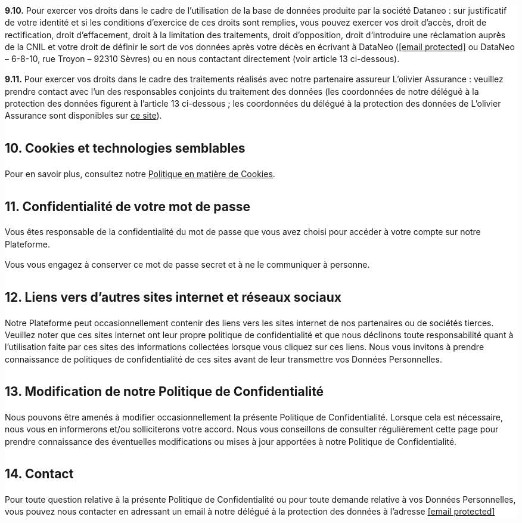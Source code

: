 **9.10.** Pour exercer vos droits dans le cadre de l’utilisation de la base de données produite par la société Dataneo : sur justificatif de votre identité et si les conditions d’exercice de ces droits sont remplies, vous pouvez exercer vos droit d’accès, droit de rectification, droit d’effacement, droit à la limitation des traitements, droit d’opposition, droit d’introduire une réclamation auprès de la CNIL et votre droit de définir le sort de vos données après votre décès en écrivant à DataNeo ([\[email protected\]](https://blog.blablacar.fr/cdn-cgi/l/email-protection) ou DataNeo – 6-8-10, rue Troyon – 92310 Sèvres) ou en nous contactant directement (voir article 13 ci-dessous).

**9.11.** Pour exercer vos droits dans le cadre des traitements réalisés avec notre partenaire assureur L’olivier Assurance : veuillez prendre contact avec l’un des responsables conjoints du traitement des données (les coordonnées de notre délégué à la protection des données figurent à l’article 13 ci-dessous ; les coordonnées du délégué à la protection des données de L’olivier Assurance sont disponibles sur [ce site](https://www.lolivier.fr/politique-de-confidentialite/)).

10\. Cookies et technologies semblables
---------------------------------------

Pour en savoir plus, consultez notre [Politique en matière de Cookies](https://www.blablacar.fr/about-us/cookies-policy).

11\. Confidentialité de votre mot de passe
------------------------------------------

Vous êtes responsable de la confidentialité du mot de passe que vous avez choisi pour accéder à votre compte sur notre Plateforme.

Vous vous engagez à conserver ce mot de passe secret et à ne le communiquer à personne.

12\. Liens vers d’autres sites internet et réseaux sociaux
----------------------------------------------------------

Notre Plateforme peut occasionnellement contenir des liens vers les sites internet de nos partenaires ou de sociétés tierces. Veuillez noter que ces sites internet ont leur propre politique de confidentialité et que nous déclinons toute responsabilité quant à l’utilisation faite par ces sites des informations collectées lorsque vous cliquez sur ces liens. Nous vous invitons à prendre connaissance de politiques de confidentialité de ces sites avant de leur transmettre vos Données Personnelles.

13\. Modification de notre Politique de Confidentialité
-------------------------------------------------------

Nous pouvons être amenés à modifier occasionnellement la présente Politique de Confidentialité. Lorsque cela est nécessaire, nous vous en informerons et/ou solliciterons votre accord. Nous vous conseillons de consulter régulièrement cette page pour prendre connaissance des éventuelles modifications ou mises à jour apportées à notre Politique de Confidentialité.

14\. Contact
------------

Pour toute question relative à la présente Politique de Confidentialité ou pour toute demande relative à vos Données Personnelles, vous pouvez nous contacter en adressant un email à notre délégué à la protection des données à l’adresse [\[email protected\]](https://blog.blablacar.fr/cdn-cgi/l/email-protection)